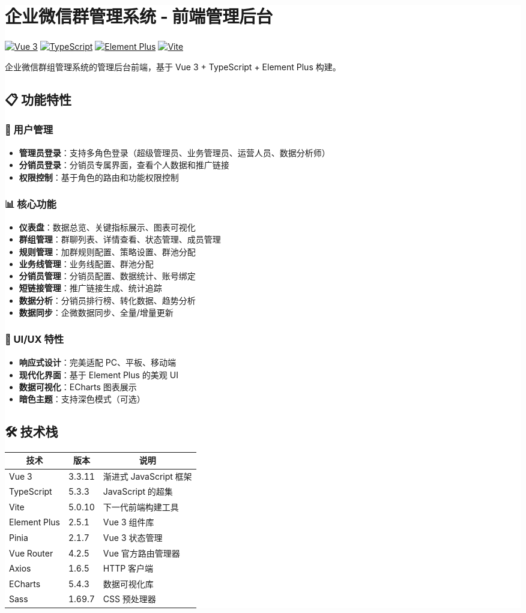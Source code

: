# 企业微信群管理系统 - 前端管理后台

[![Vue 3](https://img.shields.io/badge/Vue-3.3.11-brightgreen.svg)](https://vuejs.org/)
[![TypeScript](https://img.shields.io/badge/TypeScript-5.3.3-blue.svg)](https://www.typescriptlang.org/)
[![Element Plus](https://img.shields.io/badge/Element%20Plus-2.5.1-409EFF.svg)](https://element-plus.org/)
[![Vite](https://img.shields.io/badge/Vite-5.0.10-646CFF.svg)](https://vitejs.dev/)

企业微信群组管理系统的管理后台前端，基于 Vue 3 + TypeScript + Element Plus 构建。

## 📋 功能特性

### 🔐 用户管理
- **管理员登录**：支持多角色登录（超级管理员、业务管理员、运营人员、数据分析师）
- **分销员登录**：分销员专属界面，查看个人数据和推广链接
- **权限控制**：基于角色的路由和功能权限控制

### 📊 核心功能
- **仪表盘**：数据总览、关键指标展示、图表可视化
- **群组管理**：群聊列表、详情查看、状态管理、成员管理
- **规则管理**：加群规则配置、策略设置、群池分配
- **业务线管理**：业务线配置、群池分配
- **分销员管理**：分销员配置、数据统计、账号绑定
- **短链接管理**：推广链接生成、统计追踪
- **数据分析**：分销员排行榜、转化数据、趋势分析
- **数据同步**：企微数据同步、全量/增量更新

### 🎨 UI/UX 特性
- **响应式设计**：完美适配 PC、平板、移动端
- **现代化界面**：基于 Element Plus 的美观 UI
- **数据可视化**：ECharts 图表展示
- **暗色主题**：支持深色模式（可选）

## 🛠️ 技术栈

| 技术 | 版本 | 说明 |
|------|------|------|
| Vue 3 | 3.3.11 | 渐进式 JavaScript 框架 |
| TypeScript | 5.3.3 | JavaScript 的超集 |
| Vite | 5.0.10 | 下一代前端构建工具 |
| Element Plus | 2.5.1 | Vue 3 组件库 |
| Pinia | 2.1.7 | Vue 3 状态管理 |
| Vue Router | 4.2.5 | Vue 官方路由管理器 |
| Axios | 1.6.5 | HTTP 客户端 |
| ECharts | 5.4.3 | 数据可视化库 |
| Sass | 1.69.7 | CSS 预处理器 |
